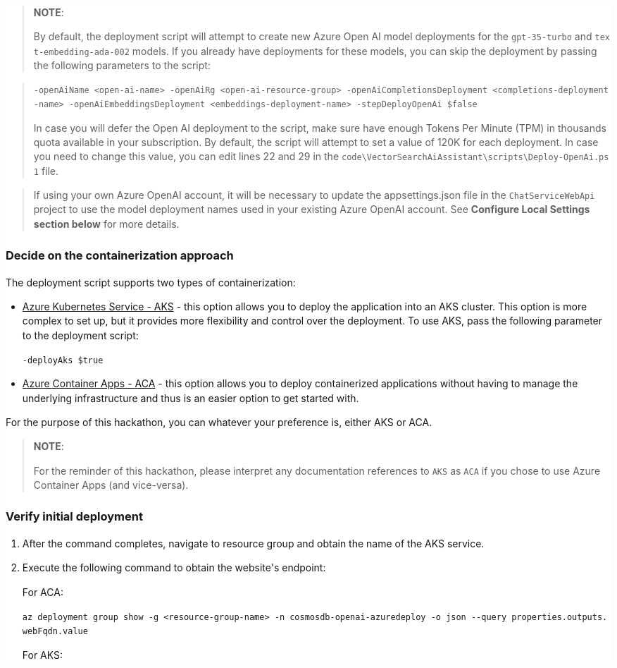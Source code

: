 > **NOTE**:
>
>By default, the deployment script will attempt to create new Azure Open AI model deployments for the `gpt-35-turbo` and `text-embedding-ada-002` models. If you already have deployments for these models, you can skip the deployment by passing the following parameters to the script:

>```pwsh
>-openAiName <open-ai-name> -openAiRg <open-ai-resource-group> -openAiCompletionsDeployment <completions-deployment-name> -openAiEmbeddingsDeployment <embeddings-deployment-name> -stepDeployOpenAi $false
>```
>In case you will defer the Open AI deployment to the script, make sure have enough Tokens Per Minute (TPM) in thousands quota available in your subscription. By default, the script will attempt to set a value of 120K for each deployment. In case you need to change this value, you can edit lines 22 and 29 in the `code\VectorSearchAiAssistant\scripts\Deploy-OpenAi.ps1` file.

>If using your own Azure OpenAI account, it will be necessary to update the appsettings.json file in the `ChatServiceWebApi` project to use the model deployment names used in your existing Azure OpenAI account. See **Configure Local Settings section below** for more details.

### Decide on the containerization approach

The deployment script supports two types of containerization:

- [Azure Kubernetes Service - AKS](https://azure.microsoft.com/services/kubernetes-service) - this option allows you to deploy the application into an AKS cluster. This option is more complex to set up, but it provides more flexibility and control over the deployment. To use AKS, pass the following parameter to the deployment script:
  ```pwsh
  -deployAks $true
  ```
- [Azure Container Apps - ACA](https://azure.microsoft.com/products/container-apps) - this option allows you to deploy containerized applications without having to manage the underlying infrastructure and thus is an easier option to get started with.

For the purpose of this hackathon, you can whatever your preference is, either AKS or ACA.

>**NOTE**:
>
>For the reminder of this hackathon, please interpret any documentation references to `AKS` as `ACA` if you chose to use Azure Container Apps (and vice-versa).

### Verify initial deployment

1. After the command completes, navigate to resource group and obtain the name of the AKS service.
2. Execute the following command to obtain the website's endpoint:

    For ACA:

    ```pwsh
    az deployment group show -g <resource-group-name> -n cosmosdb-openai-azuredeploy -o json --query properties.outputs.webFqdn.value
    ```

    For AKS:
